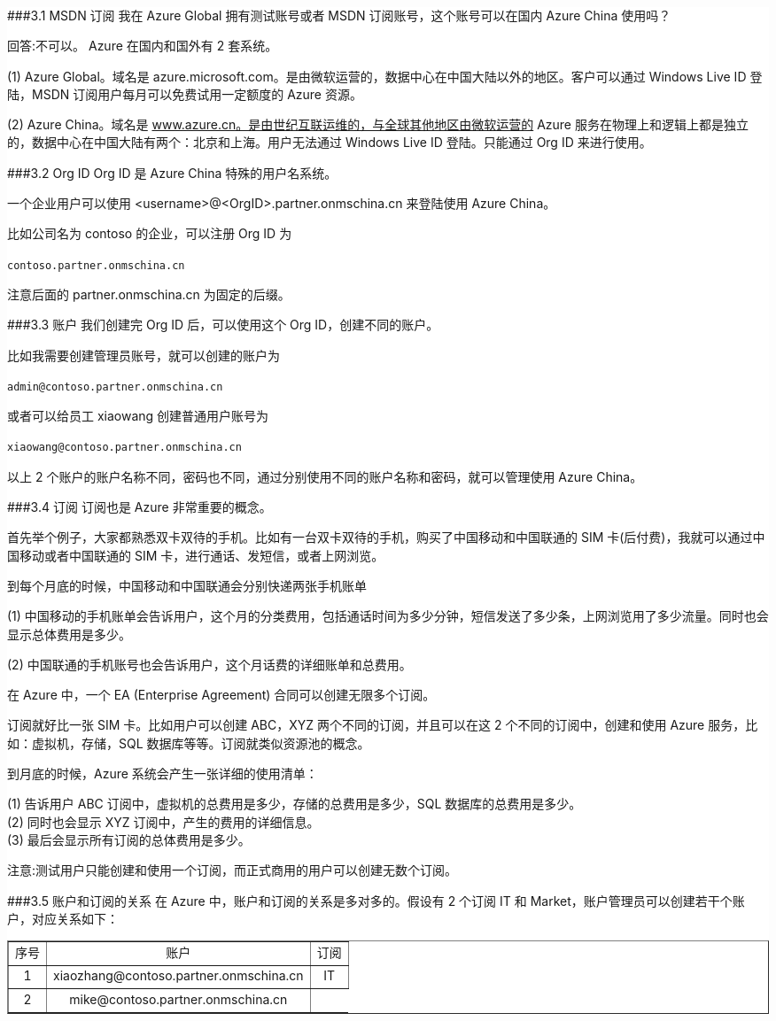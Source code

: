 ###<a id="msdn-subscription"></a>3.1 MSDN 订阅
我在 Azure Global 拥有测试账号或者 MSDN 订阅账号，这个账号可以在国内 Azure China 使用吗？  

回答:不可以。 Azure 在国内和国外有 2 套系统。  

(1)	Azure Global。域名是 azure.microsoft.com。是由微软运营的，数据中心在中国大陆以外的地区。客户可以通过 Windows Live ID 登陆，MSDN 订阅用户每月可以免费试用一定额度的 Azure 资源。  

(2)	Azure China。域名是 www.azure.cn。是由世纪互联运维的，与全球其他地区由微软运营的 Azure 服务在物理上和逻辑上都是独立的，数据中心在中国大陆有两个：北京和上海。用户无法通过 Windows Live ID 登陆。只能通过 Org ID 来进行使用。  

###<a id="orgid"></a>3.2 Org ID
Org ID 是 Azure China 特殊的用户名系统。  

一个企业用户可以使用 <username\>@<OrgID\>.partner.onmschina.cn 来登陆使用 Azure China。 

比如公司名为 contoso 的企业，可以注册 Org ID 为 

	contoso.partner.onmschina.cn

注意后面的 partner.onmschina.cn 为固定的后缀。

###<a id="account"></a>3.3 账户
我们创建完 Org ID 后，可以使用这个 Org ID，创建不同的账户。  

比如我需要创建管理员账号，就可以创建的账户为  
	
	admin@contoso.partner.onmschina.cn

或者可以给员工 xiaowang 创建普通用户账号为  

	xiaowang@contoso.partner.onmschina.cn

以上 2 个账户的账户名称不同，密码也不同，通过分别使用不同的账户名称和密码，就可以管理使用 Azure China。

###<a id="subscription"></a>3.4 订阅
订阅也是 Azure 非常重要的概念。  

首先举个例子，大家都熟悉双卡双待的手机。比如有一台双卡双待的手机，购买了中国移动和中国联通的 SIM 卡(后付费)，我就可以通过中国移动或者中国联通的 SIM 卡，进行通话、发短信，或者上网浏览。  

到每个月底的时候，中国移动和中国联通会分别快递两张手机账单  

(1)	中国移动的手机账单会告诉用户，这个月的分类费用，包括通话时间为多少分钟，短信发送了多少条，上网浏览用了多少流量。同时也会显示总体费用是多少。  

(2)	中国联通的手机账号也会告诉用户，这个月话费的详细账单和总费用。

在 Azure 中，一个 EA (Enterprise Agreement) 合同可以创建无限多个订阅。  

订阅就好比一张 SIM 卡。比如用户可以创建 ABC，XYZ 两个不同的订阅，并且可以在这 2 个不同的订阅中，创建和使用 Azure 服务，比如：虚拟机，存储，SQL 数据库等等。订阅就类似资源池的概念。  

到月底的时候，Azure 系统会产生一张详细的使用清单：  

(1)	告诉用户 ABC 订阅中，虚拟机的总费用是多少，存储的总费用是多少，SQL 数据库的总费用是多少。  
(2)	同时也会显示 XYZ 订阅中，产生的费用的详细信息。  
(3)	最后会显示所有订阅的总体费用是多少。  

注意:测试用户只能创建和使用一个订阅，而正式商用的用户可以创建无数个订阅。

###<a id="account-subscription-relation"></a>3.5 账户和订阅的关系
在 Azure 中，账户和订阅的关系是多对多的。假设有 2 个订阅 IT 和 Market，账户管理员可以创建若干个账户，对应关系如下：
<table width="100%" border="1" cellspacing="0" cellpadding="0" style="text-align:center">
	<tr>
		<td>序号</td>
		<td>账户</td>
		<td>订阅</td>
	</tr>
	<tr>
		<td>1</td>
		<td>xiaozhang@contoso.partner.onmschina.cn</td>
		<td>IT</td>
	</tr>
	<tr>
		<td>2</td>
		<td>mike@contoso.partner.onmschina.cn</td>